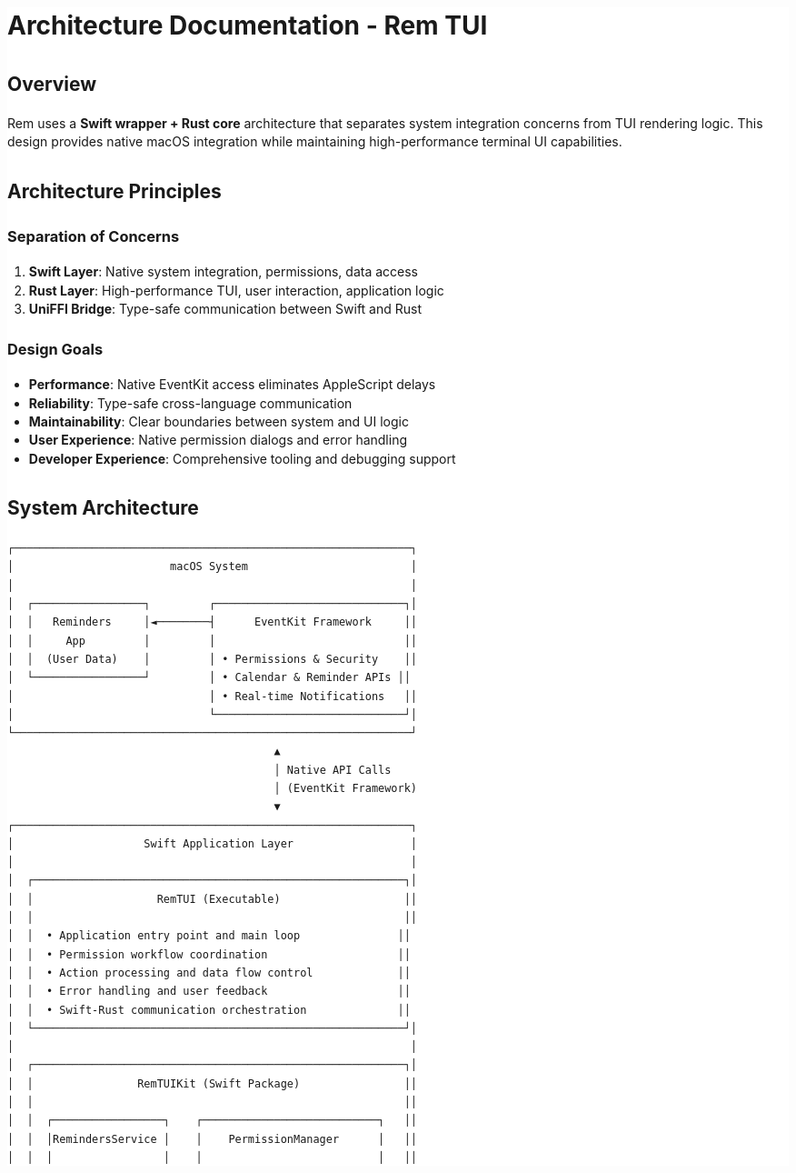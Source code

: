 # Architecture Documentation - Rem TUI

## Overview

Rem uses a **Swift wrapper + Rust core** architecture that separates system integration concerns from TUI rendering logic. This design provides native macOS integration while maintaining high-performance terminal UI capabilities.

## Architecture Principles

### Separation of Concerns

1. **Swift Layer**: Native system integration, permissions, data access
2. **Rust Layer**: High-performance TUI, user interaction, application logic
3. **UniFFI Bridge**: Type-safe communication between Swift and Rust

### Design Goals

- **Performance**: Native EventKit access eliminates AppleScript delays
- **Reliability**: Type-safe cross-language communication
- **Maintainability**: Clear boundaries between system and UI logic
- **User Experience**: Native permission dialogs and error handling
- **Developer Experience**: Comprehensive tooling and debugging support

## System Architecture

```
┌─────────────────────────────────────────────────────────────┐
│                        macOS System                         │
│                                                             │
│  ┌─────────────────┐         ┌─────────────────────────────┐│
│  │   Reminders     │◄────────┤      EventKit Framework     ││
│  │     App         │         │                             ││
│  │  (User Data)    │         │ • Permissions & Security    ││
│  └─────────────────┘         │ • Calendar & Reminder APIs ││
│                              │ • Real-time Notifications   ││
│                              └─────────────────────────────┘│
└─────────────────────────────────────────────────────────────┘
                                         ▲
                                         │ Native API Calls
                                         │ (EventKit Framework)
                                         ▼
┌─────────────────────────────────────────────────────────────┐
│                    Swift Application Layer                  │
│                                                             │
│  ┌─────────────────────────────────────────────────────────┐│
│  │                   RemTUI (Executable)                   ││
│  │                                                         ││
│  │  • Application entry point and main loop               ││
│  │  • Permission workflow coordination                    ││
│  │  • Action processing and data flow control             ││
│  │  • Error handling and user feedback                    ││
│  │  • Swift-Rust communication orchestration              ││
│  └─────────────────────────────────────────────────────────┘│
│                                                             │
│  ┌─────────────────────────────────────────────────────────┐│
│  │                RemTUIKit (Swift Package)                ││
│  │                                                         ││
│  │  ┌─────────────────┐    ┌───────────────────────────┐   ││
│  │  │RemindersService │    │    PermissionManager      │   ││
│  │  │                 │    │                           │   ││
```